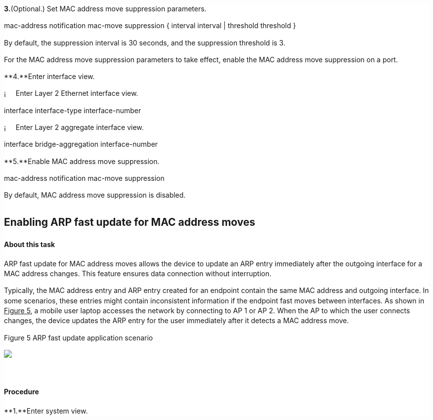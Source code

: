 **3\.**(Optional.) Set MAC address move suppression
parameters. 

mac-address notification mac-move suppression { interval interval \| threshold threshold }

By default, the suppression interval is
30 seconds, and the suppression threshold is 3\.

For the MAC address move suppression
parameters to take effect, enable the MAC address move suppression on a port.

**4\.**Enter interface view.

¡     Enter
Layer 2 Ethernet interface view.

interface interface-type interface-number

¡     Enter
Layer 2 aggregate interface view.

interface bridge-aggregation interface-number

**5\.**Enable MAC address move suppression. 

mac-address notification mac-move suppression

By default, MAC address move suppression
is disabled.

## Enabling ARP fast update for MAC address moves

#### About this task

ARP fast update for MAC address moves
allows the device to update an ARP entry immediately after the outgoing
interface for a MAC address changes. This feature ensures data connection
without interruption.

Typically, the MAC address entry and ARP
entry created for an endpoint contain the same MAC address and outgoing
interface. In some scenarios, these entries might contain inconsistent
information if the endpoint fast moves between interfaces. As shown in [Figure 5](#_Ref254770196), a mobile user laptop accesses the network by connecting to
AP 1 or AP 2\. When the AP to which the user connects changes, the device updates
the ARP entry for the user immediately after it detects a MAC address move.

Figure 5 ARP fast update application
scenario

![](https://resource.h3c.com/en/202407/12/20240712_11704326_x_Img_x_png_4_2215974_294551_0.png)

‌

#### Procedure

**1\.**Enter system view. 
